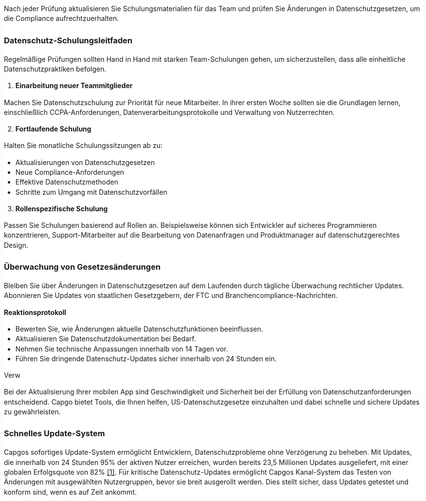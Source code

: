 Nach jeder Prüfung aktualisieren Sie Schulungsmaterialien für das Team und prüfen Sie Änderungen in Datenschutzgesetzen, um die Compliance aufrechtzuerhalten.

### Datenschutz-Schulungsleitfaden

Regelmäßige Prüfungen sollten Hand in Hand mit starken Team-Schulungen gehen, um sicherzustellen, dass alle einheitliche Datenschutzpraktiken befolgen.

1. **Einarbeitung neuer Teammitglieder**

Machen Sie Datenschutzschulung zur Priorität für neue Mitarbeiter. In ihrer ersten Woche sollten sie die Grundlagen lernen, einschließlich CCPA-Anforderungen, Datenverarbeitungsprotokolle und Verwaltung von Nutzerrechten.

2. **Fortlaufende Schulung**

Halten Sie monatliche Schulungssitzungen ab zu:

-   Aktualisierungen von Datenschutzgesetzen
-   Neue Compliance-Anforderungen
-   Effektive Datenschutzmethoden
-   Schritte zum Umgang mit Datenschutzvorfällen

3. **Rollenspezifische Schulung**

Passen Sie Schulungen basierend auf Rollen an. Beispielsweise können sich Entwickler auf sicheres Programmieren konzentrieren, Support-Mitarbeiter auf die Bearbeitung von Datenanfragen und Produktmanager auf datenschutzgerechtes Design.

### Überwachung von Gesetzesänderungen

Bleiben Sie über Änderungen in Datenschutzgesetzen auf dem Laufenden durch tägliche Überwachung rechtlicher Updates. Abonnieren Sie Updates von staatlichen Gesetzgebern, der FTC und Branchencompliance-Nachrichten.

**Reaktionsprotokoll**

-   Bewerten Sie, wie Änderungen aktuelle Datenschutzfunktionen beeinflussen.
-   Aktualisieren Sie Datenschutzdokumentation bei Bedarf.
-   Nehmen Sie technische Anpassungen innerhalb von 14 Tagen vor.
-   Führen Sie dringende Datenschutz-Updates sicher innerhalb von 24 Stunden ein.

Verw

Bei der Aktualisierung Ihrer mobilen App sind Geschwindigkeit und Sicherheit bei der Erfüllung von Datenschutzanforderungen entscheidend. Capgo bietet Tools, die Ihnen helfen, US-Datenschutzgesetze einzuhalten und dabei schnelle und sichere Updates zu gewährleisten.

### Schnelles Update-System

Capgos sofortiges Update-System ermöglicht Entwicklern, Datenschutzprobleme ohne Verzögerung zu beheben. Mit Updates, die innerhalb von 24 Stunden 95% der aktiven Nutzer erreichen, wurden bereits 23,5 Millionen Updates ausgeliefert, mit einer globalen Erfolgsquote von 82% [\[1\]](https://capgo.app/). Für kritische Datenschutz-Updates ermöglicht Capgos Kanal-System das Testen von Änderungen mit ausgewählten Nutzergruppen, bevor sie breit ausgerollt werden. Dies stellt sicher, dass Updates getestet und konform sind, wenn es auf Zeit ankommt.
